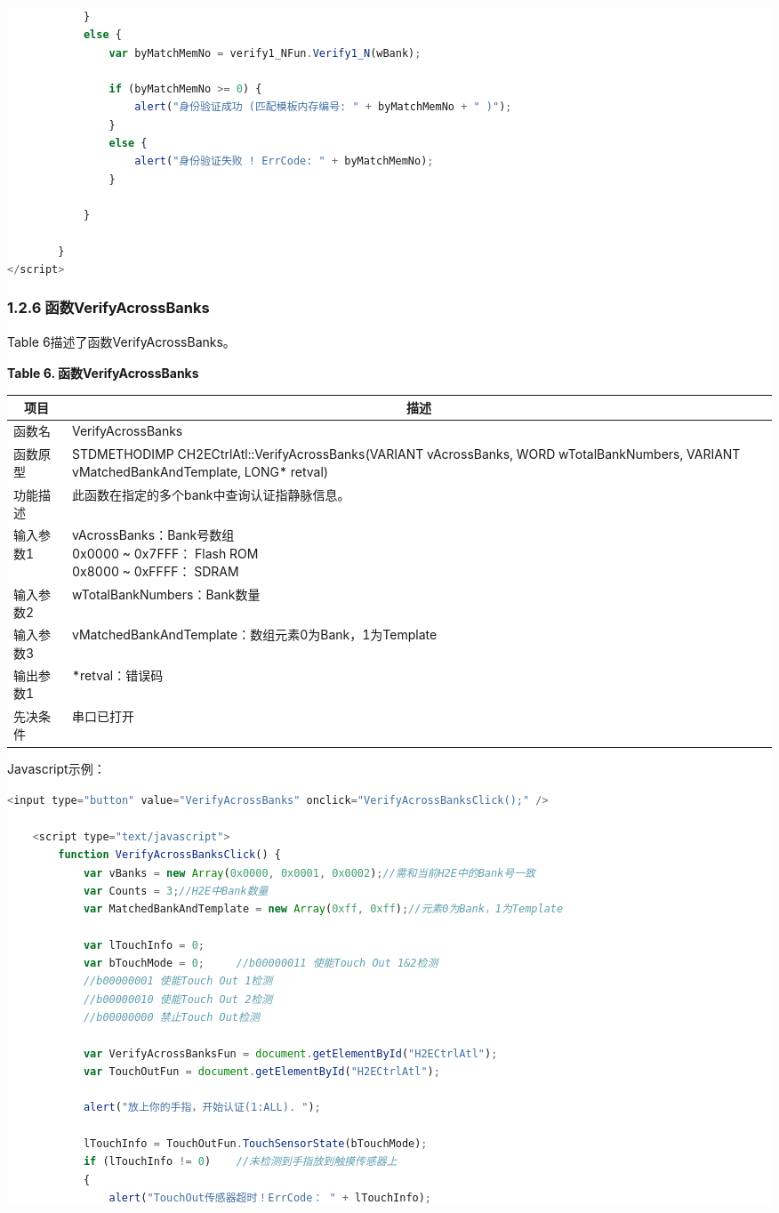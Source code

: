 ```javascript
            }
            else {
                var byMatchMemNo = verify1_NFun.Verify1_N(wBank);

                if (byMatchMemNo >= 0) {
                    alert("身份验证成功 (匹配模板内存编号: " + byMatchMemNo + " )");
                }
                else {
                    alert("身份验证失败 ! ErrCode: " + byMatchMemNo);
                }

            }

        }
</script> 
```

### 1.2.6 函数VerifyAcrossBanks
Table 6描述了函数VerifyAcrossBanks。

**Table 6. 函数VerifyAcrossBanks**

|项目       |描述
|-----------|---
|函数名 	|VerifyAcrossBanks
|函数原型	|STDMETHODIMP CH2ECtrlAtl::VerifyAcrossBanks(VARIANT vAcrossBanks, WORD wTotalBankNumbers, VARIANT vMatchedBankAndTemplate, LONG* retval)
|功能描述	|此函数在指定的多个bank中查询认证指静脉信息。
|输入参数1	|vAcrossBanks：Bank号数组<br>0x0000 ~ 0x7FFF： Flash ROM<br>0x8000 ~ 0xFFFF： SDRAM
|输入参数2  |wTotalBankNumbers：Bank数量
|输入参数3  |vMatchedBankAndTemplate：数组元素0为Bank，1为Template
|输出参数1  |*retval：错误码
|先决条件   |串口已打开

Javascript示例：

```javascript
<input type="button" value="VerifyAcrossBanks" onclick="VerifyAcrossBanksClick();" />

    <script type="text/javascript">
        function VerifyAcrossBanksClick() {
            var vBanks = new Array(0x0000, 0x0001, 0x0002);//需和当前H2E中的Bank号一致
            var Counts = 3;//H2E中Bank数量
            var MatchedBankAndTemplate = new Array(0xff, 0xff);//元素0为Bank，1为Template

            var lTouchInfo = 0;
            var bTouchMode = 0;     //b00000011 使能Touch Out 1&2检测
            //b00000001 使能Touch Out 1检测
            //b00000010 使能Touch Out 2检测
            //b00000000 禁止Touch Out检测

            var VerifyAcrossBanksFun = document.getElementById("H2ECtrlAtl");
            var TouchOutFun = document.getElementById("H2ECtrlAtl");

            alert("放上你的手指，开始认证(1:ALL). ");

            lTouchInfo = TouchOutFun.TouchSensorState(bTouchMode);
            if (lTouchInfo != 0)    //未检测到手指放到触摸传感器上
            {
                alert("TouchOut传感器超时！ErrCode： " + lTouchInfo);
```